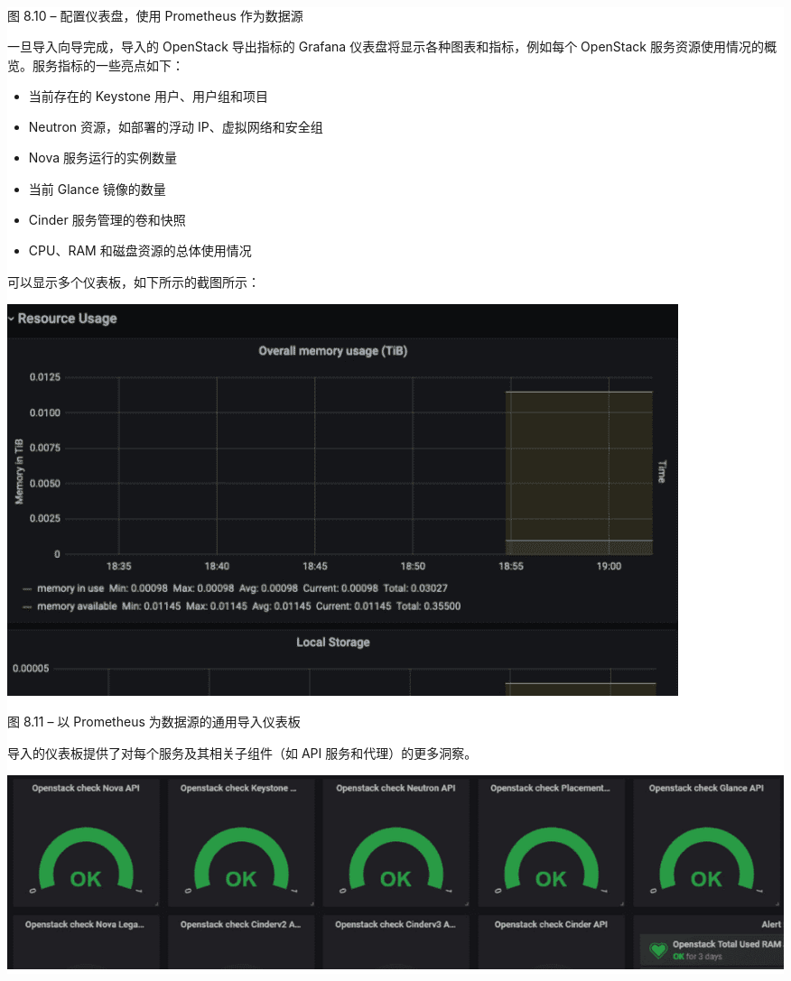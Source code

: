 图 8.10 – 配置仪表盘，使用 Prometheus 作为数据源

一旦导入向导完成，导入的 OpenStack 导出指标的 Grafana 仪表盘将显示各种图表和指标，例如每个 OpenStack 服务资源使用情况的概览。服务指标的一些亮点如下：

+   当前存在的 Keystone 用户、用户组和项目

+   Neutron 资源，如部署的浮动 IP、虚拟网络和安全组

+   Nova 服务运行的实例数量

+   当前 Glance 镜像的数量

+   Cinder 服务管理的卷和快照

+   CPU、RAM 和磁盘资源的总体使用情况

可以显示多个仪表板，如下所示的截图所示：

![图 8.11 – 以 Prometheus 为数据源的通用导入仪表板](img/B21716_08_11.jpg)

图 8.11 – 以 Prometheus 为数据源的通用导入仪表板

导入的仪表板提供了对每个服务及其相关子组件（如 API 服务和代理）的更多洞察。

![图 8.12 – 每个 OpenStack API 服务状态的导入仪表板](img/B21716_08_12.jpg)
